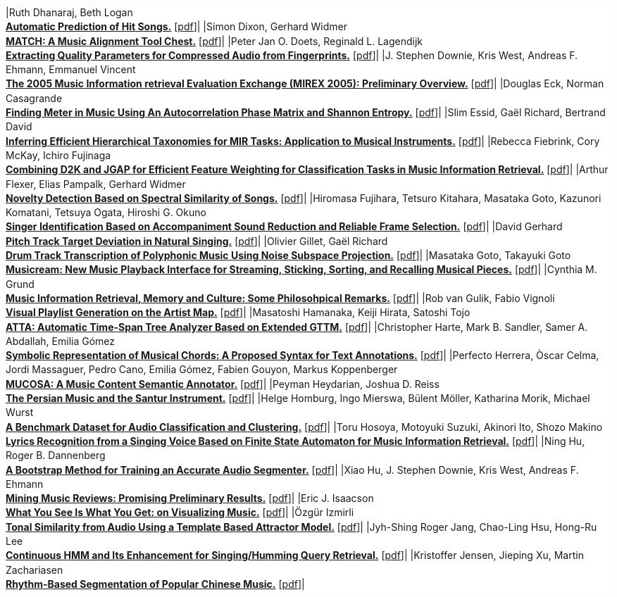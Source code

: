 |Ruth Dhanaraj, Beth Logan<br>**[Automatic Prediction of Hit Songs.](https://doi.org/10.5281/zenodo.1417571)** [[pdf](https://zenodo.org/record/1417571/files/DhanarajL05.pdf)]|
|Simon Dixon, Gerhard Widmer<br>**[MATCH: A Music Alignment Tool Chest.](https://doi.org/10.5281/zenodo.1416952)** [[pdf](https://zenodo.org/record/1416952/files/DixonW05.pdf)]|
|Peter Jan O. Doets, Reginald L. Lagendijk<br>**[Extracting Quality Parameters for Compressed Audio from Fingerprints.](https://doi.org/10.5281/zenodo.1416080)** [[pdf](https://zenodo.org/record/1416080/files/DoetsL05.pdf)]|
|J. Stephen Downie, Kris West, Andreas F. Ehmann, Emmanuel Vincent<br>**[The 2005 Music Information retrieval Evaluation Exchange (MIREX 2005): Preliminary Overview.](https://doi.org/10.5281/zenodo.1416044)** [[pdf](https://zenodo.org/record/1416044/files/DownieWEV05.pdf)]|
|Douglas Eck, Norman Casagrande<br>**[Finding Meter in Music Using An Autocorrelation Phase Matrix and Shannon Entropy.](https://doi.org/10.5281/zenodo.1415650)** [[pdf](https://zenodo.org/record/1415650/files/EckC05.pdf)]|
|Slim Essid, Gaël Richard, Bertrand David<br>**[Inferring Efficient Hierarchical Taxonomies for MIR Tasks: Application to Musical Instruments.](https://doi.org/10.5281/zenodo.1416268)** [[pdf](https://zenodo.org/record/1416268/files/EssidRD05.pdf)]|
|Rebecca Fiebrink, Cory McKay, Ichiro Fujinaga<br>**[Combining D2K and JGAP for Efficient Feature Weighting for Classification Tasks in Music Information Retrieval.](https://doi.org/10.5281/zenodo.1415754)** [[pdf](https://zenodo.org/record/1415754/files/FiebrinkMF05.pdf)]|
|Arthur Flexer, Elias Pampalk, Gerhard Widmer<br>**[Novelty Detection Based on Spectral Similarity of Songs.](https://doi.org/10.5281/zenodo.1416504)** [[pdf](https://zenodo.org/record/1416504/files/FlexerPW05.pdf)]|
|Hiromasa Fujihara, Tetsuro Kitahara, Masataka Goto, Kazunori Komatani, Tetsuya Ogata, Hiroshi G. Okuno<br>**[Singer Identification Based on Accompaniment Sound Reduction and Reliable Frame Selection.](https://doi.org/10.5281/zenodo.1418285)** [[pdf](https://zenodo.org/record/1418285/files/FujiharaKGKOO05.pdf)]|
|David Gerhard<br>**[Pitch Track Target Deviation in Natural Singing.](https://doi.org/10.5281/zenodo.1418115)** [[pdf](https://zenodo.org/record/1418115/files/Gerhard05.pdf)]|
|Olivier Gillet, Gaël Richard<br>**[Drum Track Transcription of Polyphonic Music Using Noise Subspace Projection.](https://doi.org/10.5281/zenodo.1415606)** [[pdf](https://zenodo.org/record/1415606/files/GilletR05.pdf)]|
|Masataka Goto, Takayuki Goto<br>**[Musicream: New Music Playback Interface for Streaming, Sticking, Sorting, and Recalling Musical Pieces.](https://doi.org/10.5281/zenodo.1415842)** [[pdf](https://zenodo.org/record/1415842/files/GotoG05.pdf)]|
|Cynthia M. Grund<br>**[Music Information Retrieval, Memory and Culture: Some Philosohpical Remarks.](https://doi.org/10.5281/zenodo.1415626)** [[pdf](https://zenodo.org/record/1415626/files/Grund05.pdf)]|
|Rob van Gulik, Fabio Vignoli<br>**[Visual Playlist Generation on the Artist Map.](https://doi.org/10.5281/zenodo.1415206)** [[pdf](https://zenodo.org/record/1415206/files/GulikV05.pdf)]|
|Masatoshi Hamanaka, Keiji Hirata, Satoshi Tojo<br>**[ATTA: Automatic Time-Span Tree Analyzer Based on Extended GTTM.](https://doi.org/10.5281/zenodo.1415572)** [[pdf](https://zenodo.org/record/1415572/files/HamanakaHT05.pdf)]|
|Christopher Harte, Mark B. Sandler, Samer A. Abdallah, Emilia Gómez<br>**[Symbolic Representation of Musical Chords: A Proposed Syntax for Text Annotations.](https://doi.org/10.5281/zenodo.1415114)** [[pdf](https://zenodo.org/record/1415114/files/HarteSAG05.pdf)]|
|Perfecto Herrera, Òscar Celma, Jordi Massaguer, Pedro Cano, Emilia Gómez, Fabien Gouyon, Markus Koppenberger<br>**[MUCOSA: A Music Content Semantic Annotator.](https://doi.org/10.5281/zenodo.1415980)** [[pdf](https://zenodo.org/record/1415980/files/HerreraCMCGGK05.pdf)]|
|Peyman Heydarian, Joshua D. Reiss<br>**[The Persian Music and the Santur Instrument.](https://doi.org/10.5281/zenodo.1415048)** [[pdf](https://zenodo.org/record/1415048/files/HeydarianR05.pdf)]|
|Helge Homburg, Ingo Mierswa, Bülent Möller, Katharina Morik, Michael Wurst<br>**[A Benchmark Dataset for Audio Classification and Clustering.](https://doi.org/10.5281/zenodo.1417065)** [[pdf](https://zenodo.org/record/1417065/files/HomburgMMMW05.pdf)]|
|Toru Hosoya, Motoyuki Suzuki, Akinori Ito, Shozo Makino<br>**[Lyrics Recognition from a Singing Voice Based on Finite State Automaton for Music Information Retrieval.](https://doi.org/10.5281/zenodo.1417855)** [[pdf](https://zenodo.org/record/1417855/files/HosoyaSIM05.pdf)]|
|Ning Hu, Roger B. Dannenberg<br>**[A Bootstrap Method for Training an Accurate Audio Segmenter.](https://doi.org/10.5281/zenodo.1416200)** [[pdf](https://zenodo.org/record/1416200/files/HuD05.pdf)]|
|Xiao Hu, J. Stephen Downie, Kris West, Andreas F. Ehmann<br>**[Mining Music Reviews: Promising Preliminary Results.](https://doi.org/10.5281/zenodo.1417067)** [[pdf](https://zenodo.org/record/1417067/files/HuDWE05.pdf)]|
|Eric J. Isaacson<br>**[What You See Is What You Get: on Visualizing Music.](https://doi.org/10.5281/zenodo.1415992)** [[pdf](https://zenodo.org/record/1415992/files/Isaacson05.pdf)]|
|Özgür Izmirli<br>**[Tonal Similarity from Audio Using a Template Based Attractor Model.](https://doi.org/10.5281/zenodo.1416688)** [[pdf](https://zenodo.org/record/1416688/files/Izmirli05.pdf)]|
|Jyh-Shing Roger Jang, Chao-Ling Hsu, Hong-Ru Lee<br>**[Continuous HMM and Its Enhancement for Singing/Humming Query Retrieval.](https://doi.org/10.5281/zenodo.1414842)** [[pdf](https://zenodo.org/record/1414842/files/JangHL05.pdf)]|
|Kristoffer Jensen, Jieping Xu, Martin Zachariasen<br>**[Rhythm-Based Segmentation of Popular Chinese Music.](https://doi.org/10.5281/zenodo.1418117)** [[pdf](https://zenodo.org/record/1418117/files/JensenXZ05.pdf)]|